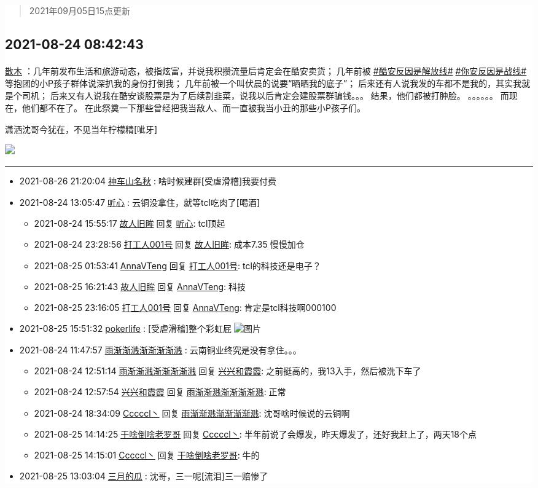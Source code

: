 > 2021年09月05日15点更新
<link rel="stylesheet" href="https://cdn.jsdelivr.net/gh/taotie6/sampleJSON@main/css/photo_show.css">


 ## 2021-08-24 08:42:43 

 [㪚木](https://www.coolapk.com/feed/29474713?shareKey=ODliY2I3MDgzMjg0NjEzMTc4M2I~) ：几年前发布生活和旅游动态，被指炫富，并说我积攒流量后肯定会在酷安卖货；
几年前被 <a class="feed-link-tag" href="/t/酷安反因是解放线?type=0">#酷安反因是解放线#</a> <a class="feed-link-tag" href="/t/你安反因是战线?type=0">#你安反因是战线#</a> 等抱团的小P孩子群体说深扒我的身份打倒我；
几年前被一个叫伏晨的说要“晒晒我的底子”；
后来还有人说我发的车都不是我的，其实我就是个司机；
后来又有人说我在酷安谈股票是为了后续割韭菜，说我以后肯定会建股票群骗钱。。。
结果，他们都被打肿脸。
。。。。。。
而现在，他们都不在了。
在此祭奠一下那些曾经把我当敌人、而一直被我当小丑的那些小P孩子们。

潇洒沈哥今犹在，不见当年柠檬精[呲牙] 

<div class="album">
<img class="img-item" src="https://image.coolapk.com/feed/2021/0820/21/1081091_0f1835be_7044_8767@1140x746.jpeg" />
</div>

 ------- 

- 2021-08-26 21:20:04 [神车山名秋](uid=1030948) : 啥时候建群[受虐滑稽]我要付费 

- 2021-08-24 13:05:47 [听心](uid=1159351) : 云铜没拿住，就等tcl吃肉了[喝酒] 

    - 2021-08-24 15:55:17 [故人旧眸](uid=5481001) 回复 [听心](uid=1159351): tcl顶起 

    - 2021-08-24 23:28:56 [打工人001号](uid=3014918) 回复 [故人旧眸](uid=5481001): 成本7.35 慢慢加仓 

    - 2021-08-25 01:53:41 [AnnaVTeng](uid=2813701) 回复 [打工人001号](uid=3014918): tcl的科技还是电子？ 

    - 2021-08-25 16:21:43 [故人旧眸](uid=5481001) 回复 [AnnaVTeng](uid=2813701): 科技 

    - 2021-08-25 23:16:05 [打工人001号](uid=3014918) 回复 [AnnaVTeng](uid=2813701): 肯定是tcl科技啊000100 

- 2021-08-25 15:51:32 [pokerlife](uid=575409) : [受虐滑稽]整个彩虹屁 ![图片](https://image.coolapk.com/feed/2021/0825/15/575409_83496643_7892_0447@1944x1944.jpeg)

- 2021-08-24 11:47:57 [雨渐渐溅渐渐渐渐溅](uid=2384512) : 云南铜业终究是没有拿住。。。 

    - 2021-08-24 12:51:14 [雨渐渐溅渐渐渐渐溅](uid=2384512) 回复 [兴兴和霞霞](uid=2029334): 之前挺高的，我13入手，然后被洗下车了 

    - 2021-08-24 12:57:54 [兴兴和霞霞](uid=2029334) 回复 [雨渐渐溅渐渐渐渐溅](uid=2384512): 正常 

    - 2021-08-24 18:34:09 [Cccccl丶](uid=7508619) 回复 [雨渐渐溅渐渐渐渐溅](uid=2384512): 沈哥啥时候说的云铜啊 

    - 2021-08-25 14:14:25 [干啥倒啥老罗哥](uid=2936994) 回复 [Cccccl丶](uid=7508619): 半年前说了会爆发，昨天爆发了，还好我赶上了，两天18个点 

    - 2021-08-25 14:15:01 [Cccccl丶](uid=7508619) 回复 [干啥倒啥老罗哥](uid=2936994): 牛的 

- 2021-08-25 13:03:04 [三月的瓜](uid=3896380) : 沈哥，三一呢[流泪]三一赔惨了 

